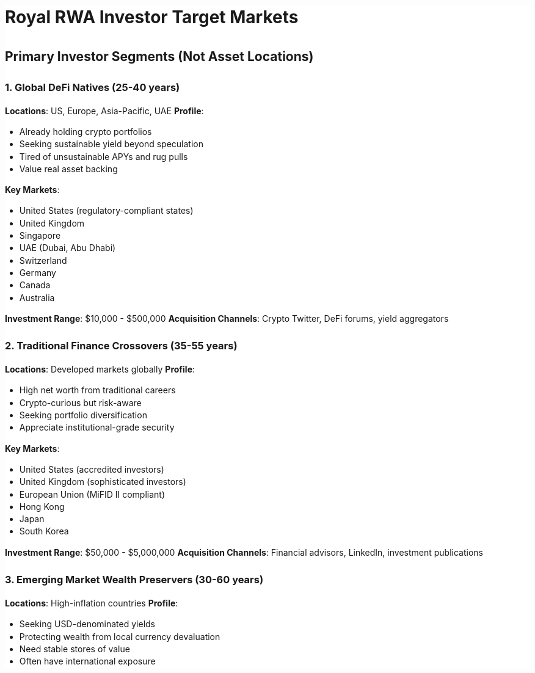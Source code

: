 # Royal RWA Investor Target Markets

## Primary Investor Segments (Not Asset Locations)

### 1. Global DeFi Natives (25-40 years)
**Locations**: US, Europe, Asia-Pacific, UAE
**Profile**:
- Already holding crypto portfolios
- Seeking sustainable yield beyond speculation
- Tired of unsustainable APYs and rug pulls
- Value real asset backing

**Key Markets**:
- United States (regulatory-compliant states)
- United Kingdom
- Singapore
- UAE (Dubai, Abu Dhabi)
- Switzerland
- Germany
- Canada
- Australia

**Investment Range**: $10,000 - $500,000
**Acquisition Channels**: Crypto Twitter, DeFi forums, yield aggregators

### 2. Traditional Finance Crossovers (35-55 years)
**Locations**: Developed markets globally
**Profile**:
- High net worth from traditional careers
- Crypto-curious but risk-aware
- Seeking portfolio diversification
- Appreciate institutional-grade security

**Key Markets**:
- United States (accredited investors)
- United Kingdom (sophisticated investors)
- European Union (MiFID II compliant)
- Hong Kong
- Japan
- South Korea

**Investment Range**: $50,000 - $5,000,000
**Acquisition Channels**: Financial advisors, LinkedIn, investment publications

### 3. Emerging Market Wealth Preservers (30-60 years)
**Locations**: High-inflation countries
**Profile**:
- Seeking USD-denominated yields
- Protecting wealth from local currency devaluation
- Need stable stores of value
- Often have international exposure
